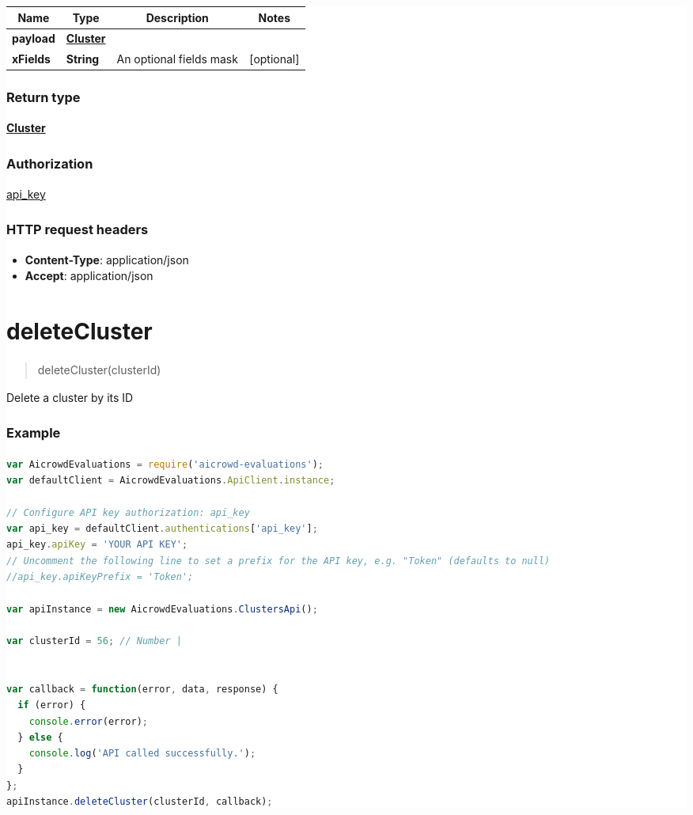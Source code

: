 Name | Type | Description  | Notes
------------- | ------------- | ------------- | -------------
 **payload** | [**Cluster**](Cluster.md)|  | 
 **xFields** | **String**| An optional fields mask | [optional] 

### Return type

[**Cluster**](Cluster.md)

### Authorization

[api_key](../README.md#api_key)

### HTTP request headers

 - **Content-Type**: application/json
 - **Accept**: application/json

<a name="deleteCluster"></a>
# **deleteCluster**
> deleteCluster(clusterId)



Delete a cluster by its ID

### Example
```javascript
var AicrowdEvaluations = require('aicrowd-evaluations');
var defaultClient = AicrowdEvaluations.ApiClient.instance;

// Configure API key authorization: api_key
var api_key = defaultClient.authentications['api_key'];
api_key.apiKey = 'YOUR API KEY';
// Uncomment the following line to set a prefix for the API key, e.g. "Token" (defaults to null)
//api_key.apiKeyPrefix = 'Token';

var apiInstance = new AicrowdEvaluations.ClustersApi();

var clusterId = 56; // Number | 


var callback = function(error, data, response) {
  if (error) {
    console.error(error);
  } else {
    console.log('API called successfully.');
  }
};
apiInstance.deleteCluster(clusterId, callback);
```
